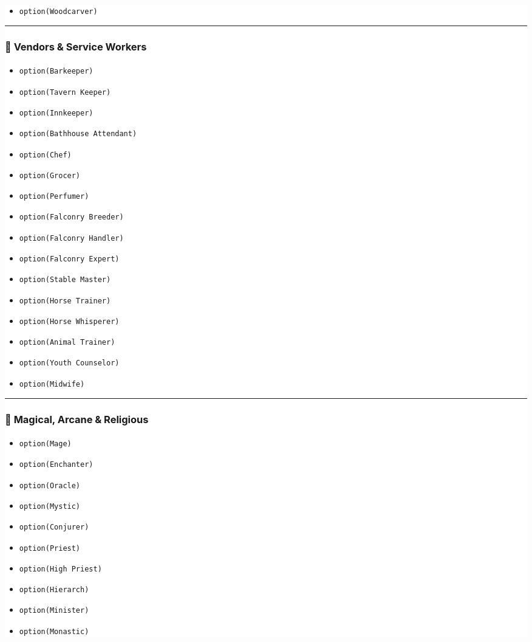 - `option(Woodcarver)`
    

---

### 🛒 **Vendors & Service Workers**

- `option(Barkeeper)`
    
- `option(Tavern Keeper)`
    
- `option(Innkeeper)`
    
- `option(Bathhouse Attendant)`
    
- `option(Chef)`
    
- `option(Grocer)`
    
- `option(Perfumer)`
    
- `option(Falconry Breeder)`
    
- `option(Falconry Handler)`
    
- `option(Falconry Expert)`
    
- `option(Stable Master)`
    
- `option(Horse Trainer)`
    
- `option(Horse Whisperer)`
    
- `option(Animal Trainer)`
    
- `option(Youth Counselor)`
    
- `option(Midwife)`
    

---

### 🧪 **Magical, Arcane & Religious**

- `option(Mage)`
    
- `option(Enchanter)`
    
- `option(Oracle)`
    
- `option(Mystic)`
    
- `option(Conjurer)`
    
- `option(Priest)`
    
- `option(High Priest)`
    
- `option(Hierarch)`
    
- `option(Minister)`
    
- `option(Monastic)`
    